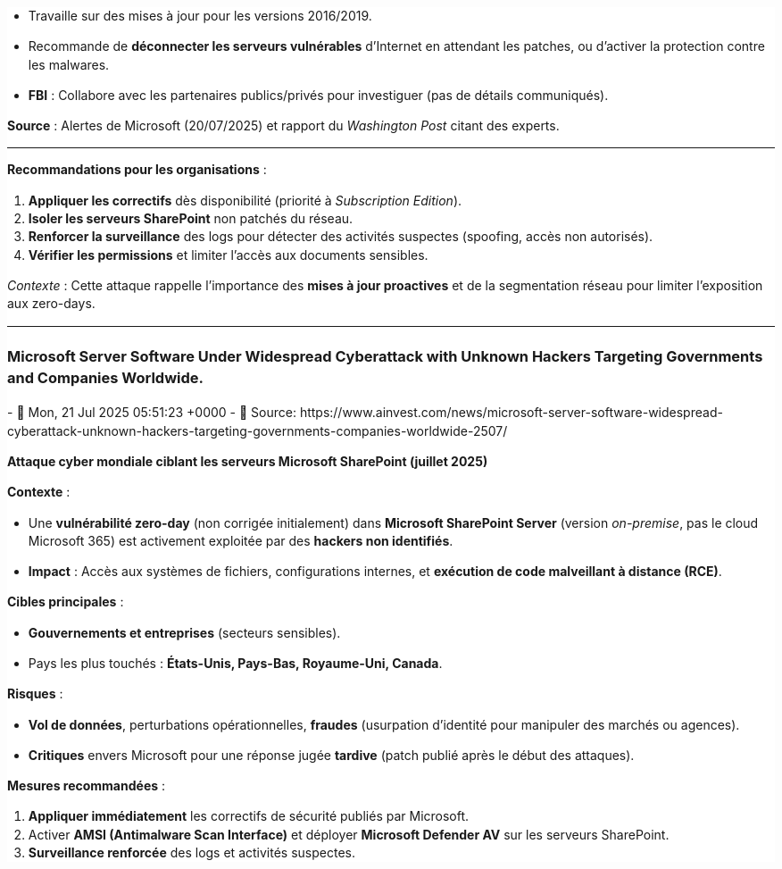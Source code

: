   - Travaille sur des mises à jour pour les versions 2016/2019.

  - Recommande de **déconnecter les serveurs vulnérables** d’Internet en attendant les patches, ou d’activer la protection contre les malwares.

- **FBI** : Collabore avec les partenaires publics/privés pour investiguer (pas de détails communiqués).

**Source** : Alertes de Microsoft (20/07/2025) et rapport du *Washington Post* citant des experts.

---
**Recommandations pour les organisations** :
1. **Appliquer les correctifs** dès disponibilité (priorité à *Subscription Edition*).
2. **Isoler les serveurs SharePoint** non patchés du réseau.
3. **Renforcer la surveillance** des logs pour détecter des activités suspectes (spoofing, accès non autorisés).
4. **Vérifier les permissions** et limiter l’accès aux documents sensibles.

*Contexte* : Cette attaque rappelle l’importance des **mises à jour proactives** et de la segmentation réseau pour limiter l’exposition aux zero-days.

---

<h3 class="class_h3">Microsoft Server Software Under Widespread Cyberattack with Unknown Hackers Targeting Governments and Companies Worldwide.</h3>
- 📅 Mon, 21 Jul 2025 05:51:23 +0000
- 🔗 Source: https://www.ainvest.com/news/microsoft-server-software-widespread-cyberattack-unknown-hackers-targeting-governments-companies-worldwide-2507/

**Attaque cyber mondiale ciblant les serveurs Microsoft SharePoint (juillet 2025)**

**Contexte** :

- Une **vulnérabilité zero-day** (non corrigée initialement) dans **Microsoft SharePoint Server** (version *on-premise*, pas le cloud Microsoft 365) est activement exploitée par des **hackers non identifiés**.

- **Impact** : Accès aux systèmes de fichiers, configurations internes, et **exécution de code malveillant à distance (RCE)**.

**Cibles principales** :

- **Gouvernements et entreprises** (secteurs sensibles).

- Pays les plus touchés : **États-Unis, Pays-Bas, Royaume-Uni, Canada**.

**Risques** :

- **Vol de données**, perturbations opérationnelles, **fraudes** (usurpation d’identité pour manipuler des marchés ou agences).

- **Critiques** envers Microsoft pour une réponse jugée **tardive** (patch publié après le début des attaques).

**Mesures recommandées** :
1. **Appliquer immédiatement** les correctifs de sécurité publiés par Microsoft.
2. Activer **AMSI (Antimalware Scan Interface)** et déployer **Microsoft Defender AV** sur les serveurs SharePoint.
3. **Surveillance renforcée** des logs et activités suspectes.
